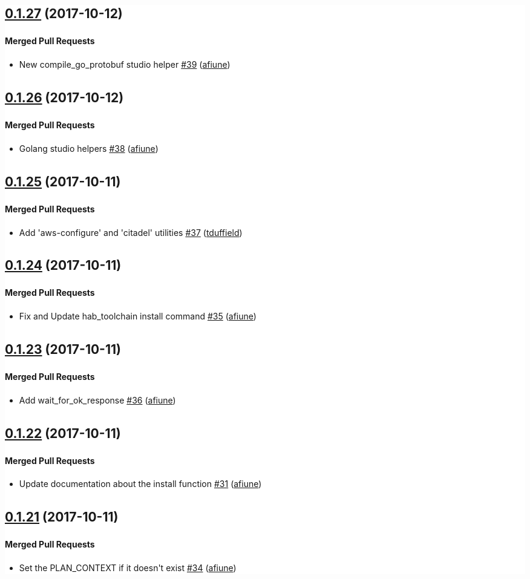 ## [0.1.27](https://github.com/chef/ci-studio-common/tree/0.1.27) (2017-10-12)

#### Merged Pull Requests
- New compile_go_protobuf studio helper [#39](https://github.com/chef/ci-studio-common/pull/39) ([afiune](https://github.com/afiune))

## [0.1.26](https://github.com/chef/ci-studio-common/tree/0.1.26) (2017-10-12)

#### Merged Pull Requests
- Golang studio helpers [#38](https://github.com/chef/ci-studio-common/pull/38) ([afiune](https://github.com/afiune))

## [0.1.25](https://github.com/chef/ci-studio-common/tree/0.1.25) (2017-10-11)

#### Merged Pull Requests
- Add &#39;aws-configure&#39; and &#39;citadel&#39; utilities [#37](https://github.com/chef/ci-studio-common/pull/37) ([tduffield](https://github.com/tduffield))

## [0.1.24](https://github.com/chef/ci-studio-common/tree/0.1.24) (2017-10-11)

#### Merged Pull Requests
- Fix and Update hab_toolchain install command [#35](https://github.com/chef/ci-studio-common/pull/35) ([afiune](https://github.com/afiune))

## [0.1.23](https://github.com/chef/ci-studio-common/tree/0.1.23) (2017-10-11)

#### Merged Pull Requests
- Add wait_for_ok_response [#36](https://github.com/chef/ci-studio-common/pull/36) ([afiune](https://github.com/afiune))

## [0.1.22](https://github.com/chef/ci-studio-common/tree/0.1.22) (2017-10-11)

#### Merged Pull Requests
- Update documentation about the install function [#31](https://github.com/chef/ci-studio-common/pull/31) ([afiune](https://github.com/afiune))

## [0.1.21](https://github.com/chef/ci-studio-common/tree/0.1.21) (2017-10-11)

#### Merged Pull Requests
- Set the PLAN_CONTEXT if it doesn&#39;t exist [#34](https://github.com/chef/ci-studio-common/pull/34) ([afiune](https://github.com/afiune))
